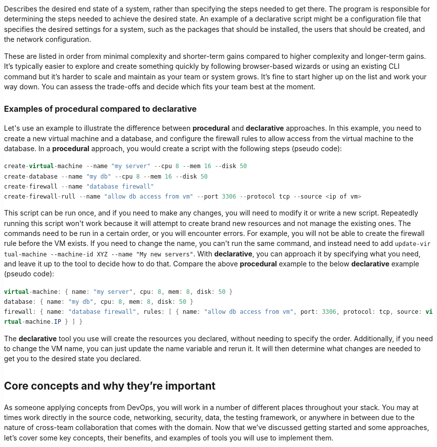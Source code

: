 Describes the desired end state of a system, rather than specifying the steps needed to get there. The program is responsible for determining the steps needed to achieve the desired state. An example of a declarative script might be a configuration file that specifies the desired settings for a system, such as the packages that should be installed, the users that should be created, and the network configuration.

These are listed in order from minimal complexity and shorter-term gains compared to higher complexity and longer-term gains. It’s typically easier to explore and create something quickly by following browser-based wizards or using an existing CLI command but it’s harder to scale and maintain as your team or system grows. It’s fine to start higher up on the list and work your way down. You can assess the trade-offs and decide which fits your team best at the moment.

### Examples of procedural compared to declarative

Let's use an example to illustrate the difference between **procedural** and **declarative** approaches. In this example, you need to create a new virtual machine and a database, and configure the firewall rules to allow access from the virtual machine to the database. In a **procedural** approach, you would create a script with the following steps (pseudo code):

```csharp
create-virtual-machine --name "my server" --cpu 8 --mem 16 --disk 50
create-database --name "my db" --cpu 8 --mem 16 --disk 50
create-firewall --name "database firewall"
create-firewall-rull --name "allow db access from vm" --port 3306 --protocol tcp --source <ip of vm>
```

This script can be run once, and if you need to make any changes, you will need to modify it or write a new script. Repeatedly running this script won't work because it will attempt to create brand new resources and not manage the existing ones. The commands need to be run in a certain order, or you will encounter errors. For example, you will not be able to create the firewall rule before the VM exists. If you need to change the name, you can't run the same command, and instead need to add `update-virtual-machine --machine-id XYZ --name "My new servers"`. With **declarative**, you can approach it by specifying what you need, and leave it up to the tool to decide how to do that. Compare the above **procedural** example to the below **declarative** example (pseudo code):

```csharp
virtual-machine: { name: "my server", cpu: 8, mem: 8, disk: 50 }
database: { name: "my db", cpu: 8, mem: 8, disk: 50 }
firewall: { name: "database firewall", rules: [ { name: "allow db access from vm", port: 3306, protocol: tcp, source: virtual-machine.IP } ] }
```

The **declarative** tool you use will create the resources you declared, without needing to specify the order. Additionally, if you need to change the VM name, you can just update the name variable and rerun it. It will then determine what changes are needed to get you to the desired state you declared.

## Core concepts and why they’re important

As someone applying concepts from DevOps, you will work in a number of different places throughout your stack. You may at times work directly in the source code, networking, security, data, the testing framework, or anywhere in between due to the nature of cross-team collaboration that comes with the domain. Now that we’ve discussed getting started and some approaches, let’s cover some key concepts, their benefits, and examples of tools you will use to implement them. 
